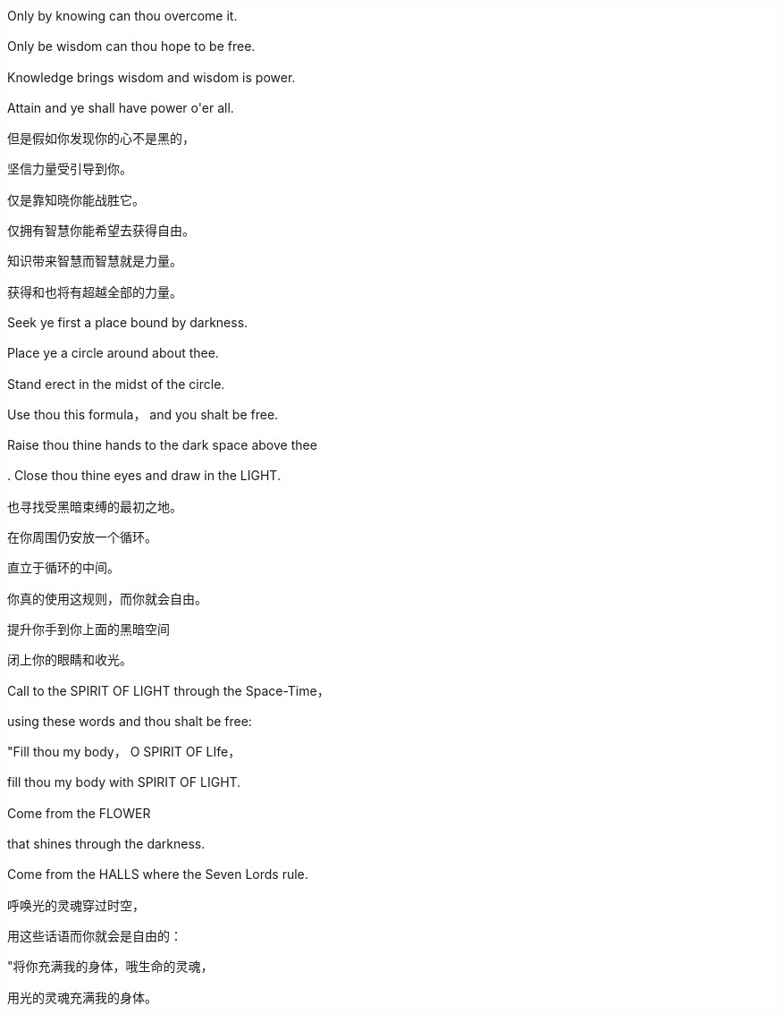 Only by knowing can thou overcome it.

Only be wisdom can thou hope to be free.

Knowledge brings wisdom and wisdom is power.

Attain and ye shall have power o'er all.

但是假如你发现你的心不是黑的，

坚信力量受引导到你。

仅是靠知晓你能战胜它。

仅拥有智慧你能希望去获得自由。

知识带来智慧而智慧就是力量。

获得和也将有超越全部的力量。

Seek ye first a place bound by darkness.

Place ye a circle around about thee.

Stand erect in the midst of the circle.

Use thou this formula， and you shalt be free.

Raise thou thine hands to the dark space above thee

. Close thou thine eyes and draw in the LIGHT.

也寻找受黑暗束缚的最初之地。

在你周围仍安放一个循环。

直立于循环的中间。

你真的使用这规则，而你就会自由。

提升你手到你上面的黑暗空间

闭上你的眼睛和收光。

Call to the SPIRIT OF LIGHT through the Space-Time，

using these words and thou shalt be free:

"Fill thou my body， O SPIRIT OF LIfe，

fill thou my body with SPIRIT OF LIGHT.

Come from the FLOWER

that shines through the darkness.

Come from the HALLS where the Seven Lords rule.

呼唤光的灵魂穿过时空，

用这些话语而你就会是自由的：

"将你充满我的身体，哦生命的灵魂，

用光的灵魂充满我的身体。
